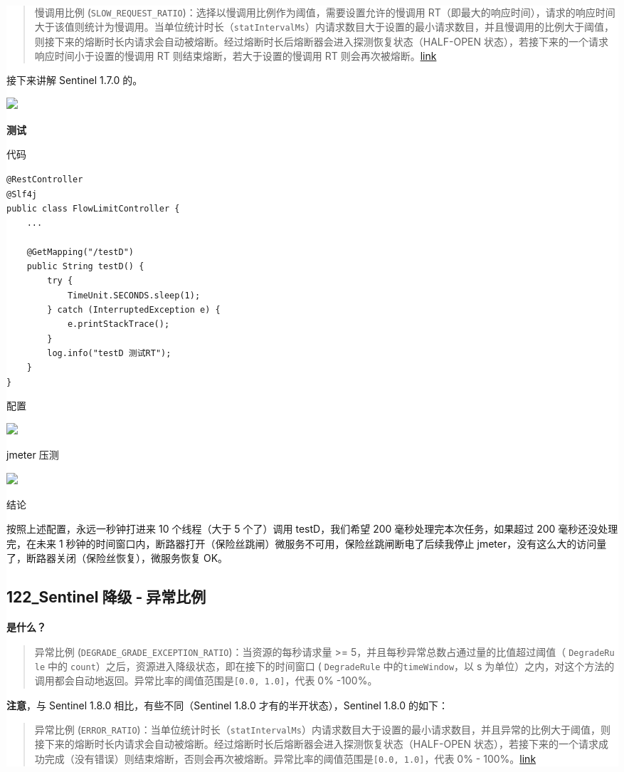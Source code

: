> 慢调用比例 (`SLOW_REQUEST_RATIO`)：选择以慢调用比例作为阈值，需要设置允许的慢调用 RT（即最大的响应时间），请求的响应时间大于该值则统计为慢调用。当单位统计时长（`statIntervalMs`）内请求数目大于设置的最小请求数目，并且慢调用的比例大于阈值，则接下来的熔断时长内请求会自动被熔断。经过熔断时长后熔断器会进入探测恢复状态（HALF-OPEN 状态），若接下来的一个请求响应时间小于设置的慢调用 RT 则结束熔断，若大于设置的慢调用 RT 则会再次被熔断。[link](https://github.com/alibaba/Sentinel/wiki/%E7%86%94%E6%96%AD%E9%99%8D%E7%BA%A7#%E7%86%94%E6%96%AD%E7%AD%96%E7%95%A5)

接下来讲解 Sentinel 1.7.0 的。

![](https://img-blog.csdnimg.cn/img_convert/dcf85d4362c017e543173c76b7dcc2a8.png)

**测试**

代码

```
@RestController
@Slf4j
public class FlowLimitController {
	...

    @GetMapping("/testD")
    public String testD() {
        try { 
            TimeUnit.SECONDS.sleep(1); 
        } catch (InterruptedException e) { 
            e.printStackTrace(); 
        }
        log.info("testD 测试RT");
    }
}
```

配置

![](https://img-blog.csdnimg.cn/img_convert/3a608908cef3d557322967e6bc0e5696.png)

jmeter 压测

![](https://img-blog.csdnimg.cn/img_convert/6dcaee9f62bfd3c8334560df34f6aaa6.png)

结论

按照上述配置，永远一秒钟打进来 10 个线程（大于 5 个了）调用 testD，我们希望 200 毫秒处理完本次任务，如果超过 200 毫秒还没处理完，在未来 1 秒钟的时间窗口内，断路器打开（保险丝跳闸）微服务不可用，保险丝跳闸断电了后续我停止 jmeter，没有这么大的访问量了，断路器关闭（保险丝恢复），微服务恢复 OK。

122_Sentinel 降级 - 异常比例
----------------------

**是什么？**

> 异常比例 (`DEGRADE_GRADE_EXCEPTION_RATIO`)：当资源的每秒请求量 >= 5，并且每秒异常总数占通过量的比值超过阈值（ `DegradeRule` 中的 `count`）之后，资源进入降级状态，即在接下的时间窗口 ( `DegradeRule` 中的`timeWindow`，以 s 为单位）之内，对这个方法的调用都会自动地返回。异常比率的阈值范围是`[0.0, 1.0]`，代表 0% -100%。

**注意**，与 Sentinel 1.8.0 相比，有些不同（Sentinel 1.8.0 才有的半开状态），Sentinel 1.8.0 的如下：

> 异常比例 (`ERROR_RATIO`)：当单位统计时长（`statIntervalMs`）内请求数目大于设置的最小请求数目，并且异常的比例大于阈值，则接下来的熔断时长内请求会自动被熔断。经过熔断时长后熔断器会进入探测恢复状态（HALF-OPEN 状态），若接下来的一个请求成功完成（没有错误）则结束熔断，否则会再次被熔断。异常比率的阈值范围是`[0.0, 1.0]`，代表 0% - 100%。[link](https://github.com/alibaba/Sentinel/wiki/%E7%86%94%E6%96%AD%E9%99%8D%E7%BA%A7#%E7%86%94%E6%96%AD%E7%AD%96%E7%95%A5)
